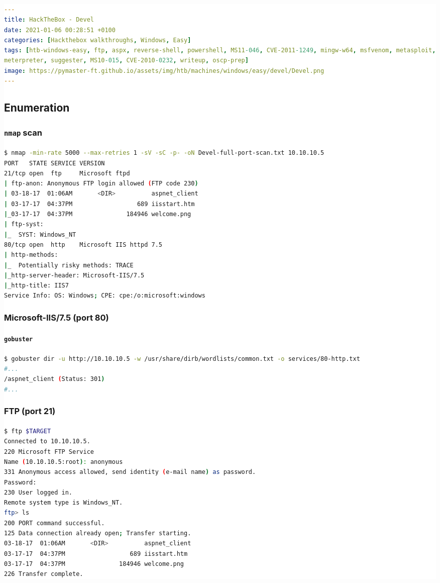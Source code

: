 ```yaml
---
title: HackTheBox - Devel
date: 2021-01-06 00:28:51 +0100
categories: [Hackthebox walkthroughs, Windows, Easy]
tags: [htb-windows-easy, ftp, aspx, reverse-shell, powershell, MS11-046, CVE-2011-1249, mingw-w64, msfvenom, metasploit, meterpreter, suggester, MS10-015, CVE-2010-0232, writeup, oscp-prep]
image: https://pymaster-ft.github.io/assets/img/htb/machines/windows/easy/devel/Devel.png
---
```



## Enumeration 

### `nmap` scan

```bash
$ nmap -min-rate 5000 --max-retries 1 -sV -sC -p- -oN Devel-full-port-scan.txt 10.10.10.5
PORT   STATE SERVICE VERSION
21/tcp open  ftp     Microsoft ftpd
| ftp-anon: Anonymous FTP login allowed (FTP code 230)
| 03-18-17  01:06AM       <DIR>          aspnet_client
| 03-17-17  04:37PM                  689 iisstart.htm
|_03-17-17  04:37PM               184946 welcome.png
| ftp-syst: 
|_  SYST: Windows_NT
80/tcp open  http    Microsoft IIS httpd 7.5
| http-methods: 
|_  Potentially risky methods: TRACE
|_http-server-header: Microsoft-IIS/7.5
|_http-title: IIS7
Service Info: OS: Windows; CPE: cpe:/o:microsoft:windows
```

### Microsoft-IIS/7.5 (port 80)

#### `gobuster`

```bash
$ gobuster dir -u http://10.10.10.5 -w /usr/share/dirb/wordlists/common.txt -o services/80-http.txt
#...
/aspnet_client (Status: 301)
#...
```

### FTP (port 21)

```bash
$ ftp $TARGET
Connected to 10.10.10.5.
220 Microsoft FTP Service
Name (10.10.10.5:root): anonymous
331 Anonymous access allowed, send identity (e-mail name) as password.
Password:
230 User logged in.
Remote system type is Windows_NT.
ftp> ls
200 PORT command successful.
125 Data connection already open; Transfer starting.
03-18-17  01:06AM       <DIR>          aspnet_client
03-17-17  04:37PM                  689 iisstart.htm
03-17-17  04:37PM               184946 welcome.png
226 Transfer complete.
```
